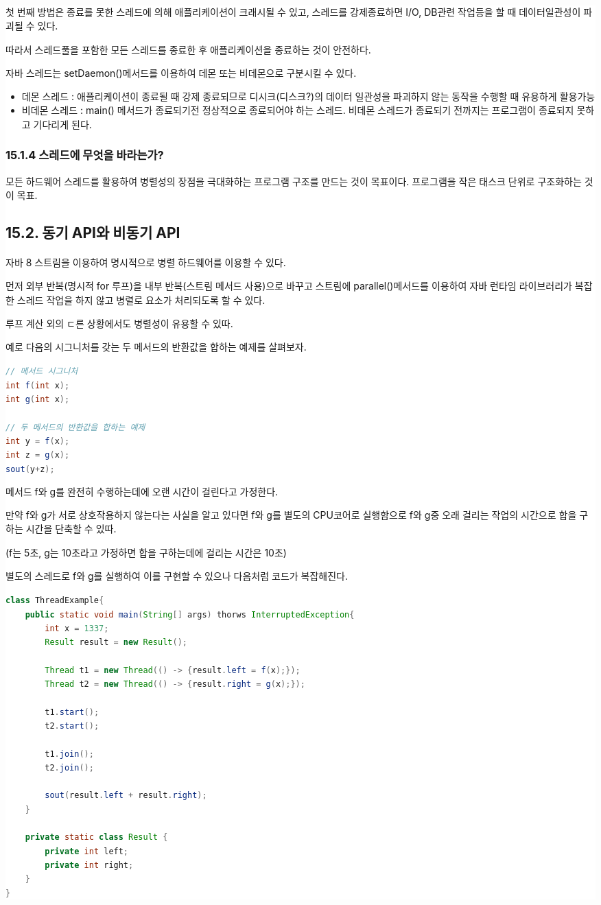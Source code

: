   첫 번째 방법은 종료를 못한 스레드에 의해 애플리케이션이 크래시될 수 있고, 스레드를 강제종료하면 I/O, DB관련 작업등을 할 때 데이터일관성이 파괴될 수 있다.

  따라서 스레드풀을 포함한 모든 스레드를 종료한 후 애플리케이션을 종료하는 것이 안전하다.


자바 스레드는 setDaemon()메서드를 이용하여 데몬 또는 비데몬으로 구분시킬 수 있다.

- 데몬 스레드 : 애플리케이션이 종료될 때 강제 종료되므로 디시크(디스크?)의 데이터 일관성을 파괴하지 않는 동작을 수행할 때 유용하게 활용가능
- 비데몬 스레드 : main() 메서드가 종료되기전 정상적으로 종료되어야 하는 스레드. 비데몬 스레드가 종료되기 전까지는 프로그램이 종료되지 못하고 기다리게 된다.

### 15.1.4 스레드에 무엇을 바라는가?

모든 하드웨어 스레드를 활용하여 병렬성의 장점을 극대화하는 프로그램 구조를 만드는 것이 목표이다. 프로그램을 작은 태스크 단위로 구조화하는 것이 목표.

## 15.2. 동기 API와 비동기 API

자바 8 스트림을 이용하여 명시적으로 병렬 하드웨어를 이용할 수 있다.

먼저 외부 반복(명시적 for 루프)을 내부 반복(스트림 메서드 사용)으로 바꾸고 스트림에 parallel()메서드를 이용하여 자바 런타임 라이브러리가 복잡한 스레드 작업을 하지 않고 병렬로 요소가 처리되도록 할 수 있다.

루프 계산 외의 ㄷ른 상황에서도 병렬성이 유용할 수 있따.

예로 다음의 시그니처를 갖는 두 메서드의 반환값을 합하는 예제를 살펴보자.

```java
// 메서드 시그니처
int f(int x);
int g(int x);

// 두 메서드의 반환값을 합하는 예제
int y = f(x);
int z = g(x);
sout(y+z);
```

메서드 f와 g를 완전히 수행하는데에 오랜 시간이 걸린다고 가정한다.

만약 f와 g가 서로 상호작용하지 않는다는 사실을 알고 있다면 f와 g를 별도의 CPU코어로 실행함으로 f와 g중 오래 걸리는 작업의 시간으로 합을 구하는 시간을 단축할 수 있따.

(f는 5초, g는 10초라고 가정하면 합을 구하는데에 걸리는 시간은 10초)

별도의 스레드로 f와 g를 실행하여 이를 구현할 수 있으나 다음처럼 코드가 복잡해진다.

```java
class ThreadExample{
	public static void main(String[] args) thorws InterruptedException{
		int x = 1337;
		Result result = new Result();
	
		Thread t1 = new Thread(() -> {result.left = f(x);});
		Thread t2 = new Thread(() -> {result.right = g(x);});

		t1.start();
		t2.start();
	
		t1.join();
		t2.join();
	
		sout(result.left + result.right);
	}	
	
	private static class Result {
		private int left;
		private int right;
	}
}
```
